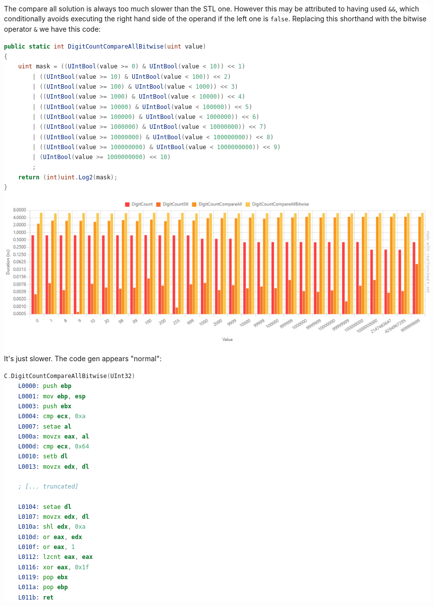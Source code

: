 The compare all solution is always too much slower than the STL one. However this may be attributed to having used `&&`, which conditionally avoids executing the right hand side of the operand if the left one is `false`. Replacing this shorthand with the bitwise operator `&` we have this code:
```csharp
public static int DigitCountCompareAllBitwise(uint value)
{
    uint mask = ((UIntBool(value >= 0) & UIntBool(value < 10)) << 1)
        | ((UIntBool(value >= 10) & UIntBool(value < 100)) << 2)
        | ((UIntBool(value >= 100) & UIntBool(value < 1000)) << 3)
        | ((UIntBool(value >= 1000) & UIntBool(value < 10000)) << 4)
        | ((UIntBool(value >= 10000) & UIntBool(value < 100000)) << 5)
        | ((UIntBool(value >= 100000) & UIntBool(value < 1000000)) << 6)
        | ((UIntBool(value >= 1000000) & UIntBool(value < 10000000)) << 7)
        | ((UIntBool(value >= 10000000) & UIntBool(value < 100000000)) << 8)
        | ((UIntBool(value >= 100000000) & UIntBool(value < 1000000000)) << 9)
        | (UIntBool(value >= 1000000000) << 10)
        ;
    return (int)uint.Log2(mask);
}
```

![Benchmark Results Image 5](benchmarks/5.png)

It's just slower. The code gen appears "normal":
```asm
C.DigitCountCompareAllBitwise(UInt32)
    L0000: push ebp
    L0001: mov ebp, esp
    L0003: push ebx
    L0004: cmp ecx, 0xa
    L0007: setae al
    L000a: movzx eax, al
    L000d: cmp ecx, 0x64
    L0010: setb dl
    L0013: movzx edx, dl
    
    ; [... truncated]
    
    L0104: setae dl
    L0107: movzx edx, dl
    L010a: shl edx, 0xa
    L010d: or eax, edx
    L010f: or eax, 1
    L0112: lzcnt eax, eax
    L0116: xor eax, 0x1f
    L0119: pop ebx
    L011a: pop ebp
    L011b: ret
```

